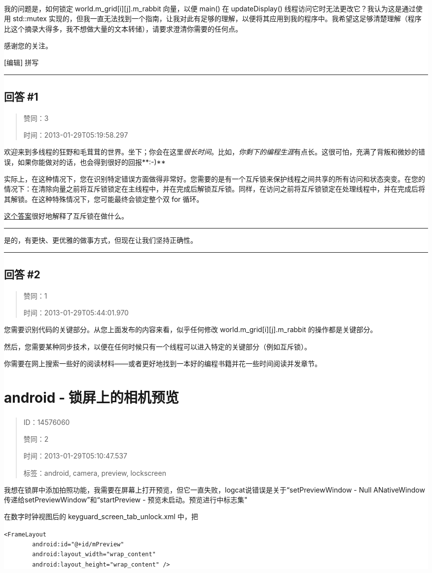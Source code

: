 我的问题是，如何锁定 world.m_grid[i][j].m_rabbit 向量，以便 main() 在 updateDisplay() 线程访问它时无法更改它？我认为这是通过使用 std::mutex 实现的，但我一直无法找到一个指南，让我对此有足够的理解，以便将其应用到我的程序中。我希望这足够清楚理解（程序比这个摘录大得多，我不想做大量的文本转储），请要求澄清你需要的任何点。

感谢您的关注。

[编辑] 拼写

* * *

## 回答 #1

> 赞同：3
> 
> 时间：2013-01-29T05:19:58.297

欢迎来到多线程的狂野和毛茸茸的世界。坐下；你会在这里*很长时间*。比如，*你剩下的编程生涯*有点长。这很可怕，充满了背叛和微妙的错误，如果你能做对的话，也会得到很好的回报**:-)**

实际上，在这种情况下，您在识别特定错误方面做得非常好。您需要的是有一个互斥锁来保护线程之间共享的所有访问和状态突变。在您的情况下：在清除向量之前将互斥锁锁定在主线程中，并在完成后解锁互斥锁。同样，在访问之前将互斥锁锁定在处理线程中，并在完成后将其解锁。在这种特殊情况下，您可能最终会锁定整个双 for 循环。

[这个答案](https://stackoverflow.com/questions/34524/what-is-a-mutex)很好地解释了互斥锁在做什么。

* * *

是的，有更快、更优雅的做事方式，但现在让我们坚持正确性。

* * *

## 回答 #2

> 赞同：1
> 
> 时间：2013-01-29T05:44:01.970

您需要识别代码的关键部分。从您上面发布的内容来看，似乎任何修改 world.m_grid[i][j].m_rabbit 的操作都是关键部分。

然后，您需要某种同步技术，以便在任何时候只有一个线程可以进入特定的关键部分（例如互斥锁）。

你需要在网上搜索一些好的阅读材料——或者更好地找到一本好的编程书籍并花一些时间阅读并发章节。

# android - 锁屏上的相机预览

> ID：14576060
> 
> 赞同：2
> 
> 时间：2013-01-29T05:10:47.537
> 
> 标签：android, camera, preview, lockscreen

我想在锁屏中添加拍照功能，我需要在屏幕上打开预览，但它一直失败，logcat说错误是关于“setPreviewWindow - Null ANativeWindow传递给setPreviewWindow”和“startPreview - 预览未启动。预览进行中标志集"

在数字时钟视图后的 keyguard_screen_tab_unlock.xml 中，把

```
<FrameLayout
        android:id="@+id/mPreview"
        android:layout_width="wrap_content"
        android:layout_height="wrap_content" /> 
```
